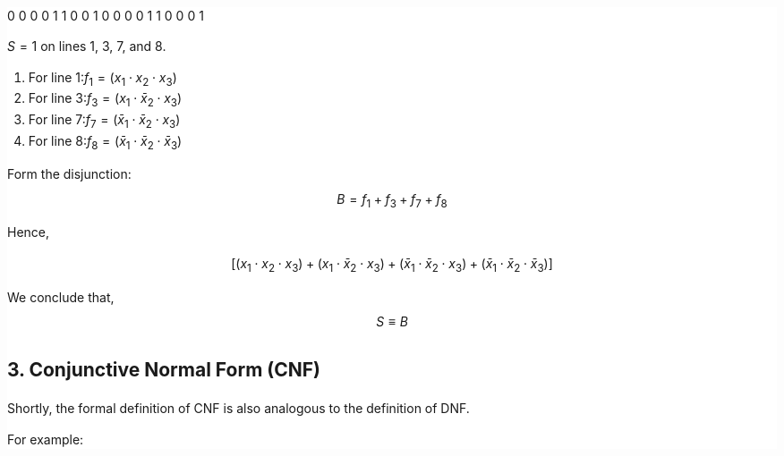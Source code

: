 <td style="border: 1px solid black;">0</td>
<td style="border: 1px solid black;">0</td>
<td style="border: 3px solid black;">0</td>
</tr>
<tr>
<td style="border: 1px solid black;">0</td>
<td style="border: 1px solid black;">1</td>
<td style="border: 1px solid black;">1</td>
<td style="border: 3px solid black;">0</td>
</tr>
<tr>
<td style="border: 1px solid black;">0</td>
<td style="border: 1px solid black;">1</td>
<td style="border: 1px solid black;">0</td>
<td style="border: 3px solid black;">0</td>
</tr>
<tr style="border: 2px solid red;">
<td style="border: 1px solid black;">0</td>
<td style="border: 1px solid black;">0</td>
<td style="border: 1px solid black;">1</td>
<td style="border: 3px solid black;">1</td>
</tr>
<tr style="border: 2px solid red;">
<td style="border: 1px solid black;">0</td>
<td style="border: 1px solid black;">0</td>
<td style="border: 1px solid black;">0</td>
<td style="border: 3px solid black;">1</td>
</tr>
</tbody>
</table>

$S = 1$ on lines 1, 3, 7, and 8.

1. For line 1:$f_1 = (x_1 \cdot x_2 \cdot x_3)$
2. For line 3:$f_3 = (x_1 \cdot \bar x_2 \cdot x_3)$
3. For line 7:$f_7 = (\bar x_1 \cdot \bar x_2 \cdot x_3)$
4. For line 8:$f_8 = (\bar x_1 \cdot \bar x_2 \cdot \bar x_3)$

Form the disjunction:
$$B = f_1 + f_3 + f_7 + f_8$$

Hence,

$$\big[(x_1 \cdot x_2 \cdot x_3) + (x_1 \cdot \bar x_2 \cdot x_3) + (\bar x_1 \cdot \bar x_2 \cdot x_3) + (\bar x_1 \cdot \bar x_2 \cdot \bar x_3)\big]$$

We conclude that,
$$S \equiv B$$

## 3. Conjunctive Normal Form (CNF)

Shortly, the formal definition of CNF is also analogous to the definition of DNF.

For example:
